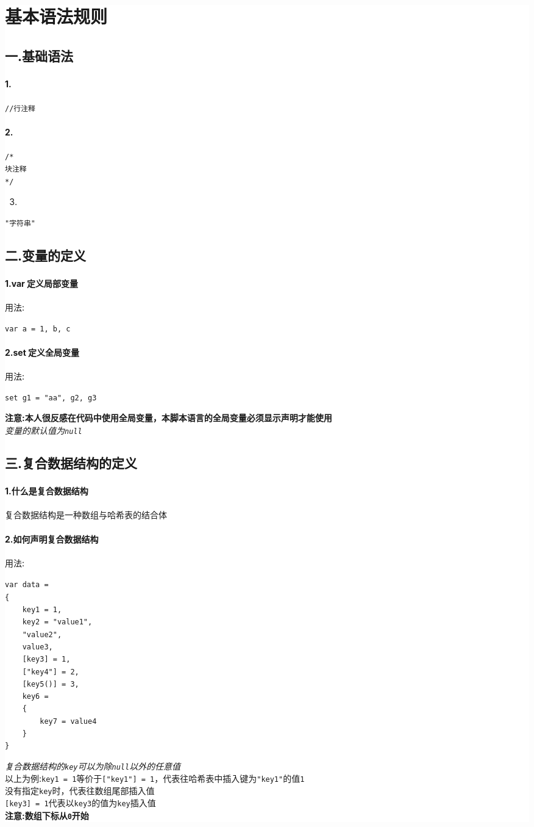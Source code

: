 # 基本语法规则
## 一.基础语法
#### 1.
```
//行注释
```
#### 2.
```
/*
块注释
*/ 
```
3.
```
"字符串"
```

## 二.变量的定义
#### 1.var 定义局部变量

用法:
``` 
var a = 1, b, c
```

#### 2.set 定义全局变量  

用法: 
```
set g1 = "aa", g2, g3
``` 
**注意:本人很反感在代码中使用全局变量，本脚本语言的全局变量必须显示声明才能使用**  
*变量的默认值为`null`*  

## 三.复合数据结构的定义
#### 1.什么是复合数据结构
复合数据结构是一种数组与哈希表的结合体

#### 2.如何声明复合数据结构

用法:  
``` 
var data = 
{  
    key1 = 1, 
    key2 = "value1",
    "value2", 
    value3,  
    [key3] = 1,  
    ["key4"] = 2, 
    [key5()] = 3,
    key6 =  
    { 
        key7 = value4 
    }  
}  
```
*复合数据结构的`key`可以为除`null`以外的任意值*   
以上为例:`key1 = 1`等价于`["key1"] = 1`，代表往哈希表中插入键为`"key1"`的值`1`  
没有指定`key`时，代表往数组尾部插入值  
`[key3] = 1`代表以`key3`的值为`key`插入值  
**注意:数组下标从`0`开始**  
